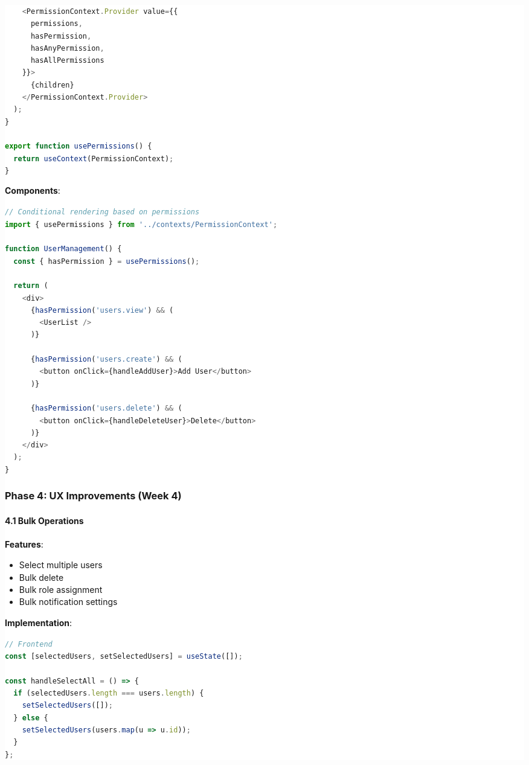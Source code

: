 ```javascript
    <PermissionContext.Provider value={{ 
      permissions, 
      hasPermission, 
      hasAnyPermission, 
      hasAllPermissions 
    }}>
      {children}
    </PermissionContext.Provider>
  );
}

export function usePermissions() {
  return useContext(PermissionContext);
}
```

**Components**:
```javascript
// Conditional rendering based on permissions
import { usePermissions } from '../contexts/PermissionContext';

function UserManagement() {
  const { hasPermission } = usePermissions();
  
  return (
    <div>
      {hasPermission('users.view') && (
        <UserList />
      )}
      
      {hasPermission('users.create') && (
        <button onClick={handleAddUser}>Add User</button>
      )}
      
      {hasPermission('users.delete') && (
        <button onClick={handleDeleteUser}>Delete</button>
      )}
    </div>
  );
}
```

### Phase 4: UX Improvements (Week 4)

#### 4.1 Bulk Operations
**Features**:
- Select multiple users
- Bulk delete
- Bulk role assignment
- Bulk notification settings

**Implementation**:
```javascript
// Frontend
const [selectedUsers, setSelectedUsers] = useState([]);

const handleSelectAll = () => {
  if (selectedUsers.length === users.length) {
    setSelectedUsers([]);
  } else {
    setSelectedUsers(users.map(u => u.id));
  }
};

```